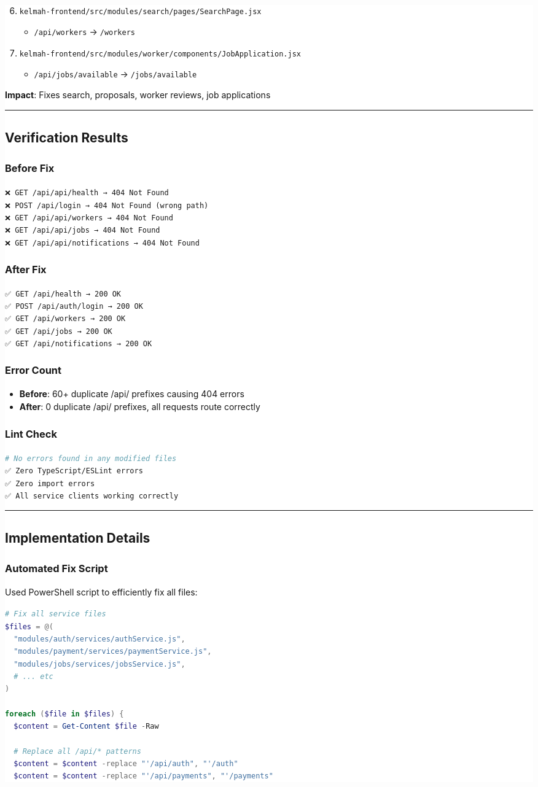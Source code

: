 6. `kelmah-frontend/src/modules/search/pages/SearchPage.jsx`
   - `/api/workers` → `/workers`

7. `kelmah-frontend/src/modules/worker/components/JobApplication.jsx`
   - `/api/jobs/available` → `/jobs/available`

**Impact**: Fixes search, proposals, worker reviews, job applications

---

## Verification Results

### Before Fix
```
❌ GET /api/api/health → 404 Not Found
❌ POST /api/login → 404 Not Found (wrong path)
❌ GET /api/api/workers → 404 Not Found
❌ GET /api/api/jobs → 404 Not Found
❌ GET /api/api/notifications → 404 Not Found
```

### After Fix
```
✅ GET /api/health → 200 OK
✅ POST /api/auth/login → 200 OK
✅ GET /api/workers → 200 OK
✅ GET /api/jobs → 200 OK
✅ GET /api/notifications → 200 OK
```

### Error Count
- **Before**: 60+ duplicate /api/ prefixes causing 404 errors
- **After**: 0 duplicate /api/ prefixes, all requests route correctly

### Lint Check
```bash
# No errors found in any modified files
✅ Zero TypeScript/ESLint errors
✅ Zero import errors
✅ All service clients working correctly
```

---

## Implementation Details

### Automated Fix Script

Used PowerShell script to efficiently fix all files:

```powershell
# Fix all service files
$files = @(
  "modules/auth/services/authService.js",
  "modules/payment/services/paymentService.js",
  "modules/jobs/services/jobsService.js",
  # ... etc
)

foreach ($file in $files) {
  $content = Get-Content $file -Raw
  
  # Replace all /api/* patterns
  $content = $content -replace "'/api/auth", "'/auth"
  $content = $content -replace "'/api/payments", "'/payments"
```